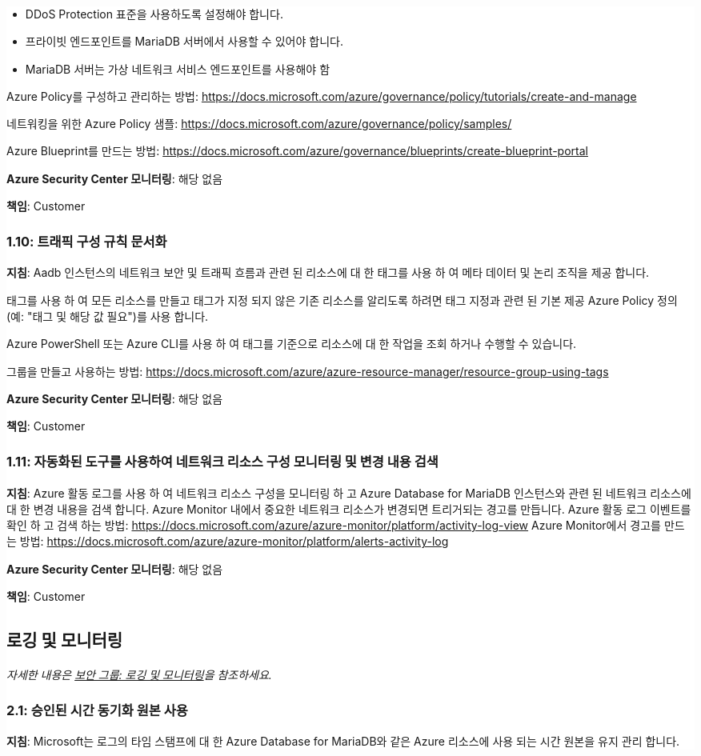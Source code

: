 - DDoS Protection 표준을 사용하도록 설정해야 합니다.

- 프라이빗 엔드포인트를 MariaDB 서버에서 사용할 수 있어야 합니다.

- MariaDB 서버는 가상 네트워크 서비스 엔드포인트를 사용해야 함

Azure Policy를 구성하고 관리하는 방법: https://docs.microsoft.com/azure/governance/policy/tutorials/create-and-manage

네트워킹을 위한 Azure Policy 샘플: https://docs.microsoft.com/azure/governance/policy/samples/

Azure Blueprint를 만드는 방법: https://docs.microsoft.com/azure/governance/blueprints/create-blueprint-portal


**Azure Security Center 모니터링**: 해당 없음

**책임**: Customer

### <a name="110-document-traffic-configuration-rules"></a>1.10: 트래픽 구성 규칙 문서화

**지침**: Aadb 인스턴스의 네트워크 보안 및 트래픽 흐름과 관련 된 리소스에 대 한 태그를 사용 하 여 메타 데이터 및 논리 조직을 제공 합니다.

태그를 사용 하 여 모든 리소스를 만들고 태그가 지정 되지 않은 기존 리소스를 알리도록 하려면 태그 지정과 관련 된 기본 제공 Azure Policy 정의 (예: "태그 및 해당 값 필요")를 사용 합니다.

Azure PowerShell 또는 Azure CLI를 사용 하 여 태그를 기준으로 리소스에 대 한 작업을 조회 하거나 수행할 수 있습니다.

그룹을 만들고 사용하는 방법: https://docs.microsoft.com/azure/azure-resource-manager/resource-group-using-tags

**Azure Security Center 모니터링**: 해당 없음

**책임**: Customer

### <a name="111-use-automated-tools-to-monitor-network-resource-configurations-and-detect-changes"></a>1.11: 자동화된 도구를 사용하여 네트워크 리소스 구성 모니터링 및 변경 내용 검색

**지침**: Azure 활동 로그를 사용 하 여 네트워크 리소스 구성을 모니터링 하 고 Azure Database for MariaDB 인스턴스와 관련 된 네트워크 리소스에 대 한 변경 내용을 검색 합니다. Azure Monitor 내에서 중요한 네트워크 리소스가 변경되면 트리거되는 경고를 만듭니다.
Azure 활동 로그 이벤트를 확인 하 고 검색 하는 방법: https://docs.microsoft.com/azure/azure-monitor/platform/activity-log-view Azure Monitor에서 경고를 만드는 방법: https://docs.microsoft.com/azure/azure-monitor/platform/alerts-activity-log



**Azure Security Center 모니터링**: 해당 없음

**책임**: Customer

## <a name="logging-and-monitoring"></a>로깅 및 모니터링

*자세한 내용은 [보안 그룹: 로깅 및 모니터링](../security/benchmarks/security-control-logging-monitoring.md)을 참조하세요.*

### <a name="21-use-approved-time-synchronization-sources"></a>2.1: 승인된 시간 동기화 원본 사용

**지침**: Microsoft는 로그의 타임 스탬프에 대 한 Azure Database for MariaDB와 같은 Azure 리소스에 사용 되는 시간 원본을 유지 관리 합니다.

